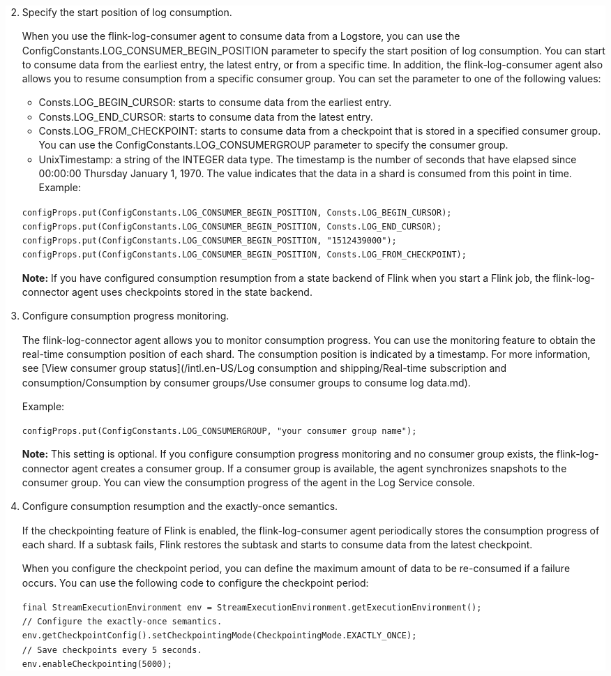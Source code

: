 2.  Specify the start position of log consumption.

    When you use the flink-log-consumer agent to consume data from a Logstore, you can use the ConfigConstants.LOG\_CONSUMER\_BEGIN\_POSITION parameter to specify the start position of log consumption. You can start to consume data from the earliest entry, the latest entry, or from a specific time. In addition, the flink-log-consumer agent also allows you to resume consumption from a specific consumer group. You can set the parameter to one of the following values:

    -   Consts.LOG\_BEGIN\_CURSOR: starts to consume data from the earliest entry.
    -   Consts.LOG\_END\_CURSOR: starts to consume data from the latest entry.
    -   Consts.LOG\_FROM\_CHECKPOINT: starts to consume data from a checkpoint that is stored in a specified consumer group. You can use the ConfigConstants.LOG\_CONSUMERGROUP parameter to specify the consumer group.
    -   UnixTimestamp: a string of the INTEGER data type. The timestamp is the number of seconds that have elapsed since 00:00:00 Thursday January 1, 1970. The value indicates that the data in a shard is consumed from this point in time.
    Example:

    ```
    configProps.put(ConfigConstants.LOG_CONSUMER_BEGIN_POSITION, Consts.LOG_BEGIN_CURSOR);
    configProps.put(ConfigConstants.LOG_CONSUMER_BEGIN_POSITION, Consts.LOG_END_CURSOR);
    configProps.put(ConfigConstants.LOG_CONSUMER_BEGIN_POSITION, "1512439000");
    configProps.put(ConfigConstants.LOG_CONSUMER_BEGIN_POSITION, Consts.LOG_FROM_CHECKPOINT);
    ```

    **Note:** If you have configured consumption resumption from a state backend of Flink when you start a Flink job, the flink-log-connector agent uses checkpoints stored in the state backend.

3.  Configure consumption progress monitoring.

    The flink-log-connector agent allows you to monitor consumption progress. You can use the monitoring feature to obtain the real-time consumption position of each shard. The consumption position is indicated by a timestamp. For more information, see [View consumer group status](/intl.en-US/Log consumption and shipping/Real-time subscription and consumption/Consumption by consumer groups/Use consumer groups to consume log data.md).

    Example:

    ```
    configProps.put(ConfigConstants.LOG_CONSUMERGROUP, "your consumer group name");
    ```

    **Note:** This setting is optional. If you configure consumption progress monitoring and no consumer group exists, the flink-log-connector agent creates a consumer group. If a consumer group is available, the agent synchronizes snapshots to the consumer group. You can view the consumption progress of the agent in the Log Service console.

4.  Configure consumption resumption and the exactly-once semantics.

    If the checkpointing feature of Flink is enabled, the flink-log-consumer agent periodically stores the consumption progress of each shard. If a subtask fails, Flink restores the subtask and starts to consume data from the latest checkpoint.

    When you configure the checkpoint period, you can define the maximum amount of data to be re-consumed if a failure occurs. You can use the following code to configure the checkpoint period:

    ```
    final StreamExecutionEnvironment env = StreamExecutionEnvironment.getExecutionEnvironment();
    // Configure the exactly-once semantics.
    env.getCheckpointConfig().setCheckpointingMode(CheckpointingMode.EXACTLY_ONCE);
    // Save checkpoints every 5 seconds.
    env.enableCheckpointing(5000);
    ```
